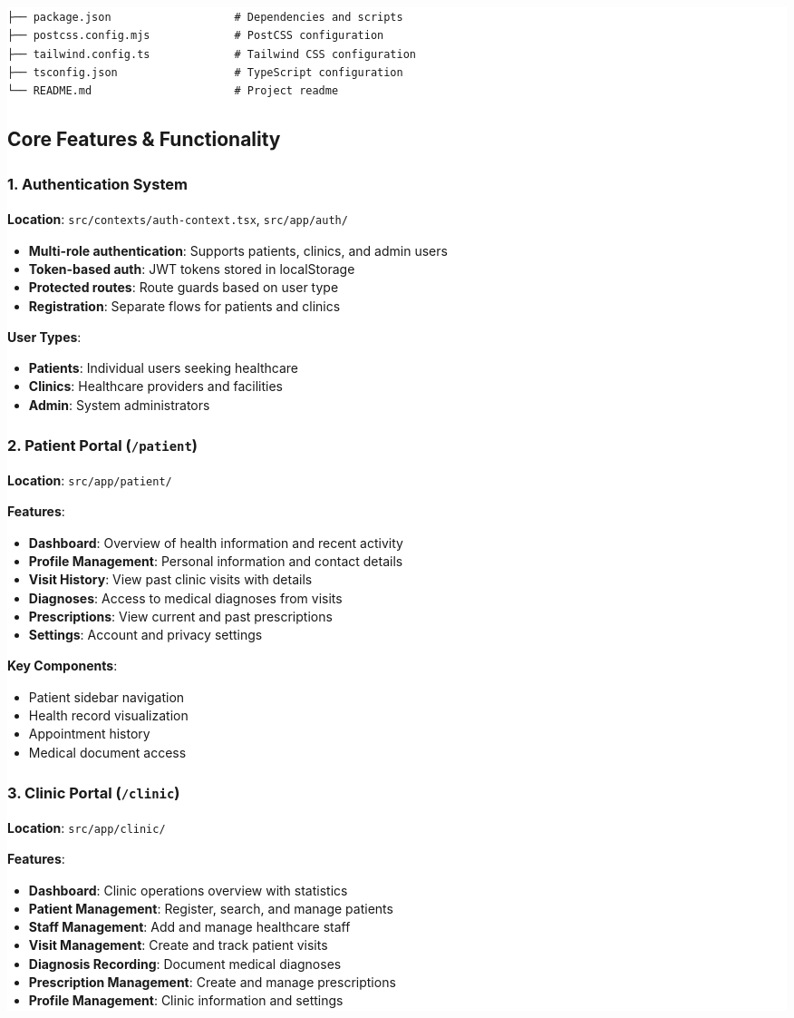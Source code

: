 ```
├── package.json                   # Dependencies and scripts
├── postcss.config.mjs             # PostCSS configuration
├── tailwind.config.ts             # Tailwind CSS configuration
├── tsconfig.json                  # TypeScript configuration
└── README.md                      # Project readme
```

## Core Features & Functionality

### 1. Authentication System

**Location**: `src/contexts/auth-context.tsx`, `src/app/auth/`

- **Multi-role authentication**: Supports patients, clinics, and admin users
- **Token-based auth**: JWT tokens stored in localStorage
- **Protected routes**: Route guards based on user type
- **Registration**: Separate flows for patients and clinics

**User Types**:
- **Patients**: Individual users seeking healthcare
- **Clinics**: Healthcare providers and facilities
- **Admin**: System administrators

### 2. Patient Portal (`/patient`)

**Location**: `src/app/patient/`

**Features**:
- **Dashboard**: Overview of health information and recent activity
- **Profile Management**: Personal information and contact details
- **Visit History**: View past clinic visits with details
- **Diagnoses**: Access to medical diagnoses from visits
- **Prescriptions**: View current and past prescriptions
- **Settings**: Account and privacy settings

**Key Components**:
- Patient sidebar navigation
- Health record visualization
- Appointment history
- Medical document access

### 3. Clinic Portal (`/clinic`)

**Location**: `src/app/clinic/`

**Features**:
- **Dashboard**: Clinic operations overview with statistics
- **Patient Management**: Register, search, and manage patients
- **Staff Management**: Add and manage healthcare staff
- **Visit Management**: Create and track patient visits
- **Diagnosis Recording**: Document medical diagnoses
- **Prescription Management**: Create and manage prescriptions
- **Profile Management**: Clinic information and settings
